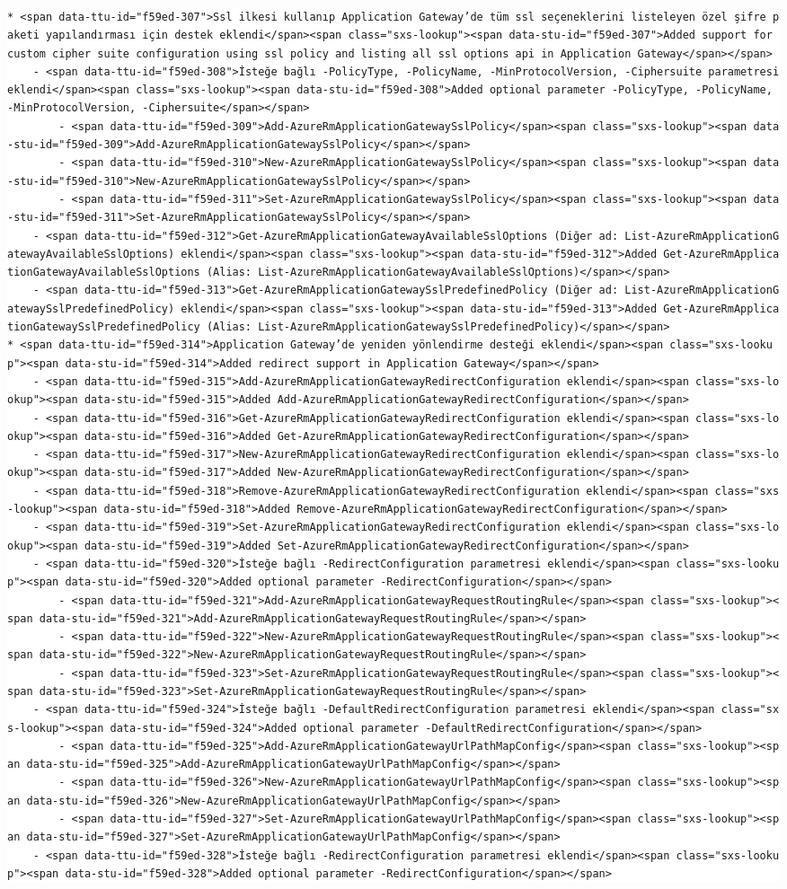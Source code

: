     * <span data-ttu-id="f59ed-307">Ssl ilkesi kullanıp Application Gateway’de tüm ssl seçeneklerini listeleyen özel şifre paketi yapılandırması için destek eklendi</span><span class="sxs-lookup"><span data-stu-id="f59ed-307">Added support for custom cipher suite configuration using ssl policy and listing all ssl options api in Application Gateway</span></span>
        - <span data-ttu-id="f59ed-308">İsteğe bağlı -PolicyType, -PolicyName, -MinProtocolVersion, -Ciphersuite parametresi eklendi</span><span class="sxs-lookup"><span data-stu-id="f59ed-308">Added optional parameter -PolicyType, -PolicyName, -MinProtocolVersion, -Ciphersuite</span></span>
            - <span data-ttu-id="f59ed-309">Add-AzureRmApplicationGatewaySslPolicy</span><span class="sxs-lookup"><span data-stu-id="f59ed-309">Add-AzureRmApplicationGatewaySslPolicy</span></span>
            - <span data-ttu-id="f59ed-310">New-AzureRmApplicationGatewaySslPolicy</span><span class="sxs-lookup"><span data-stu-id="f59ed-310">New-AzureRmApplicationGatewaySslPolicy</span></span>
            - <span data-ttu-id="f59ed-311">Set-AzureRmApplicationGatewaySslPolicy</span><span class="sxs-lookup"><span data-stu-id="f59ed-311">Set-AzureRmApplicationGatewaySslPolicy</span></span>
        - <span data-ttu-id="f59ed-312">Get-AzureRmApplicationGatewayAvailableSslOptions (Diğer ad: List-AzureRmApplicationGatewayAvailableSslOptions) eklendi</span><span class="sxs-lookup"><span data-stu-id="f59ed-312">Added Get-AzureRmApplicationGatewayAvailableSslOptions (Alias: List-AzureRmApplicationGatewayAvailableSslOptions)</span></span>
        - <span data-ttu-id="f59ed-313">Get-AzureRmApplicationGatewaySslPredefinedPolicy (Diğer ad: List-AzureRmApplicationGatewaySslPredefinedPolicy) eklendi</span><span class="sxs-lookup"><span data-stu-id="f59ed-313">Added Get-AzureRmApplicationGatewaySslPredefinedPolicy (Alias: List-AzureRmApplicationGatewaySslPredefinedPolicy)</span></span>
    * <span data-ttu-id="f59ed-314">Application Gateway’de yeniden yönlendirme desteği eklendi</span><span class="sxs-lookup"><span data-stu-id="f59ed-314">Added redirect support in Application Gateway</span></span>
        - <span data-ttu-id="f59ed-315">Add-AzureRmApplicationGatewayRedirectConfiguration eklendi</span><span class="sxs-lookup"><span data-stu-id="f59ed-315">Added Add-AzureRmApplicationGatewayRedirectConfiguration</span></span>
        - <span data-ttu-id="f59ed-316">Get-AzureRmApplicationGatewayRedirectConfiguration eklendi</span><span class="sxs-lookup"><span data-stu-id="f59ed-316">Added Get-AzureRmApplicationGatewayRedirectConfiguration</span></span>
        - <span data-ttu-id="f59ed-317">New-AzureRmApplicationGatewayRedirectConfiguration eklendi</span><span class="sxs-lookup"><span data-stu-id="f59ed-317">Added New-AzureRmApplicationGatewayRedirectConfiguration</span></span>
        - <span data-ttu-id="f59ed-318">Remove-AzureRmApplicationGatewayRedirectConfiguration eklendi</span><span class="sxs-lookup"><span data-stu-id="f59ed-318">Added Remove-AzureRmApplicationGatewayRedirectConfiguration</span></span>
        - <span data-ttu-id="f59ed-319">Set-AzureRmApplicationGatewayRedirectConfiguration eklendi</span><span class="sxs-lookup"><span data-stu-id="f59ed-319">Added Set-AzureRmApplicationGatewayRedirectConfiguration</span></span>
        - <span data-ttu-id="f59ed-320">İsteğe bağlı -RedirectConfiguration parametresi eklendi</span><span class="sxs-lookup"><span data-stu-id="f59ed-320">Added optional parameter -RedirectConfiguration</span></span>
            - <span data-ttu-id="f59ed-321">Add-AzureRmApplicationGatewayRequestRoutingRule</span><span class="sxs-lookup"><span data-stu-id="f59ed-321">Add-AzureRmApplicationGatewayRequestRoutingRule</span></span>
            - <span data-ttu-id="f59ed-322">New-AzureRmApplicationGatewayRequestRoutingRule</span><span class="sxs-lookup"><span data-stu-id="f59ed-322">New-AzureRmApplicationGatewayRequestRoutingRule</span></span>
            - <span data-ttu-id="f59ed-323">Set-AzureRmApplicationGatewayRequestRoutingRule</span><span class="sxs-lookup"><span data-stu-id="f59ed-323">Set-AzureRmApplicationGatewayRequestRoutingRule</span></span>
        - <span data-ttu-id="f59ed-324">İsteğe bağlı -DefaultRedirectConfiguration parametresi eklendi</span><span class="sxs-lookup"><span data-stu-id="f59ed-324">Added optional parameter -DefaultRedirectConfiguration</span></span>
            - <span data-ttu-id="f59ed-325">Add-AzureRmApplicationGatewayUrlPathMapConfig</span><span class="sxs-lookup"><span data-stu-id="f59ed-325">Add-AzureRmApplicationGatewayUrlPathMapConfig</span></span>
            - <span data-ttu-id="f59ed-326">New-AzureRmApplicationGatewayUrlPathMapConfig</span><span class="sxs-lookup"><span data-stu-id="f59ed-326">New-AzureRmApplicationGatewayUrlPathMapConfig</span></span>
            - <span data-ttu-id="f59ed-327">Set-AzureRmApplicationGatewayUrlPathMapConfig</span><span class="sxs-lookup"><span data-stu-id="f59ed-327">Set-AzureRmApplicationGatewayUrlPathMapConfig</span></span>
        - <span data-ttu-id="f59ed-328">İsteğe bağlı -RedirectConfiguration parametresi eklendi</span><span class="sxs-lookup"><span data-stu-id="f59ed-328">Added optional parameter -RedirectConfiguration</span></span>